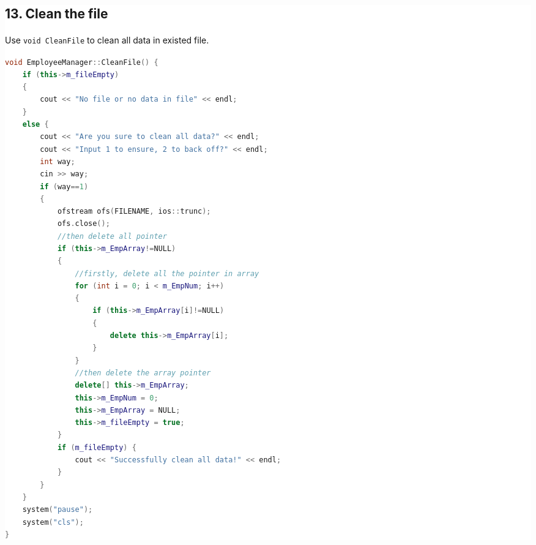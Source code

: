 ## 13. Clean the file

Use `void CleanFile` to clean all data in existed file.


```c++
void EmployeeManager::CleanFile() {
	if (this->m_fileEmpty)
	{
		cout << "No file or no data in file" << endl;
	}
	else {
		cout << "Are you sure to clean all data?" << endl;
		cout << "Input 1 to ensure, 2 to back off?" << endl;
		int way;
		cin >> way;
		if (way==1)
		{
			ofstream ofs(FILENAME, ios::trunc);
			ofs.close();
			//then delete all pointer
			if (this->m_EmpArray!=NULL)
			{
				//firstly, delete all the pointer in array
				for (int i = 0; i < m_EmpNum; i++)
				{
					if (this->m_EmpArray[i]!=NULL)
					{
						delete this->m_EmpArray[i];
					}
				}
				//then delete the array pointer
				delete[] this->m_EmpArray;
				this->m_EmpNum = 0;
				this->m_EmpArray = NULL;
				this->m_fileEmpty = true;
			}
			if (m_fileEmpty) {
				cout << "Successfully clean all data!" << endl;
			}
		}
	}
	system("pause");
	system("cls");
}
```
